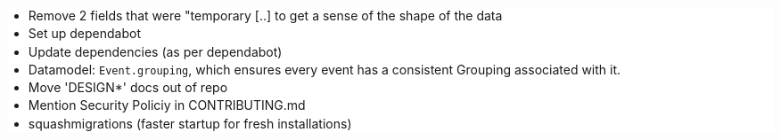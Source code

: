 * Remove 2 fields that were "temporary [..] to get a sense of the shape of the data
* Set up dependabot
* Update dependencies (as per dependabot)
* Datamodel: `Event.grouping`, which ensures every event has a consistent Grouping associated with it.
* Move 'DESIGN*' docs out of repo
* Mention Security Policiy in CONTRIBUTING.md
* squashmigrations (faster startup for fresh installations)
